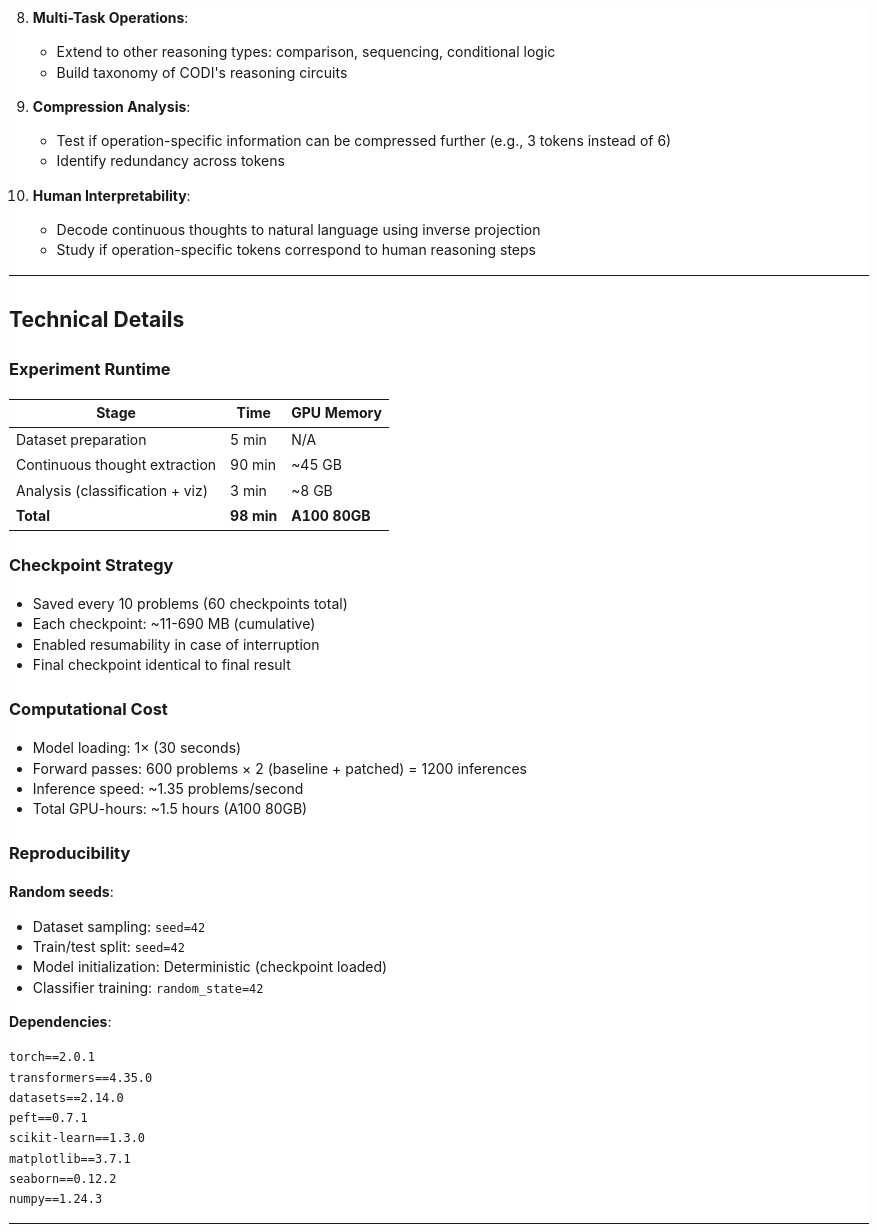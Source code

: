8. **Multi-Task Operations**:
   - Extend to other reasoning types: comparison, sequencing, conditional logic
   - Build taxonomy of CODI's reasoning circuits

9. **Compression Analysis**:
   - Test if operation-specific information can be compressed further (e.g., 3 tokens instead of 6)
   - Identify redundancy across tokens

10. **Human Interpretability**:
    - Decode continuous thoughts to natural language using inverse projection
    - Study if operation-specific tokens correspond to human reasoning steps

---

## Technical Details

### Experiment Runtime

| Stage | Time | GPU Memory |
|-------|------|------------|
| Dataset preparation | 5 min | N/A |
| Continuous thought extraction | 90 min | ~45 GB |
| Analysis (classification + viz) | 3 min | ~8 GB |
| **Total** | **98 min** | **A100 80GB** |

### Checkpoint Strategy

- Saved every 10 problems (60 checkpoints total)
- Each checkpoint: ~11-690 MB (cumulative)
- Enabled resumability in case of interruption
- Final checkpoint identical to final result

### Computational Cost

- Model loading: 1× (30 seconds)
- Forward passes: 600 problems × 2 (baseline + patched) = 1200 inferences
- Inference speed: ~1.35 problems/second
- Total GPU-hours: ~1.5 hours (A100 80GB)

### Reproducibility

**Random seeds**:
- Dataset sampling: `seed=42`
- Train/test split: `seed=42`
- Model initialization: Deterministic (checkpoint loaded)
- Classifier training: `random_state=42`

**Dependencies**:
```
torch==2.0.1
transformers==4.35.0
datasets==2.14.0
peft==0.7.1
scikit-learn==1.3.0
matplotlib==3.7.1
seaborn==0.12.2
numpy==1.24.3
```

---